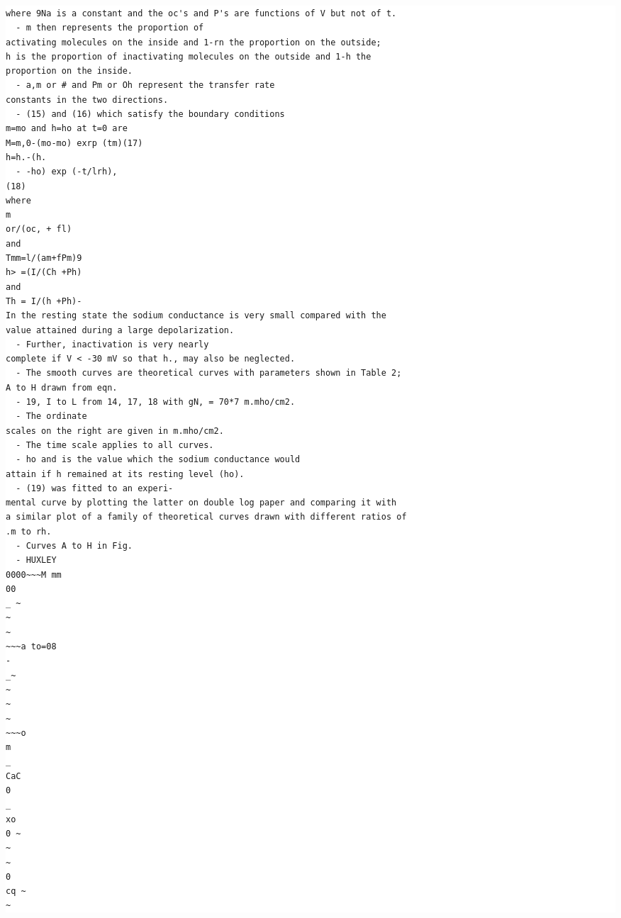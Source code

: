 ~~~
where 9Na is a constant and the oc's and P's are functions of V but not of t.
  - m then represents the proportion of
activating molecules on the inside and 1-rn the proportion on the outside;
h is the proportion of inactivating molecules on the outside and 1-h the
proportion on the inside.
  - a,m or # and Pm or Oh represent the transfer rate
constants in the two directions.
  - (15) and (16) which satisfy the boundary conditions
m=mo and h=ho at t=0 are
M=m,0-(mo-mo) exrp (tm)(17)
h=h.-(h.
  - -ho) exp (-t/lrh),
(18)
where
m
or/(oc, + fl)
and
Tmm=l/(am+fPm)9
h> =(I/(Ch +Ph)
and
Th = I/(h +Ph)-
In the resting state the sodium conductance is very small compared with the
value attained during a large depolarization.
  - Further, inactivation is very nearly
complete if V < -30 mV so that h., may also be neglected.
  - The smooth curves are theoretical curves with parameters shown in Table 2;
A to H drawn from eqn.
  - 19, I to L from 14, 17, 18 with gN, = 70*7 m.mho/cm2.
  - The ordinate
scales on the right are given in m.mho/cm2.
  - The time scale applies to all curves.
  - ho and is the value which the sodium conductance would
attain if h remained at its resting level (ho).
  - (19) was fitted to an experi-
mental curve by plotting the latter on double log paper and comparing it with
a similar plot of a family of theoretical curves drawn with different ratios of
.m to rh.
  - Curves A to H in Fig.
  - HUXLEY
0000~~~M mm
00
_ ~
~
~
~~~a to=08
-
_~
~
~
~
~~~o
m
_
CaC
0
_
xo
0 ~
~
~
0
cq ~
~
~~~